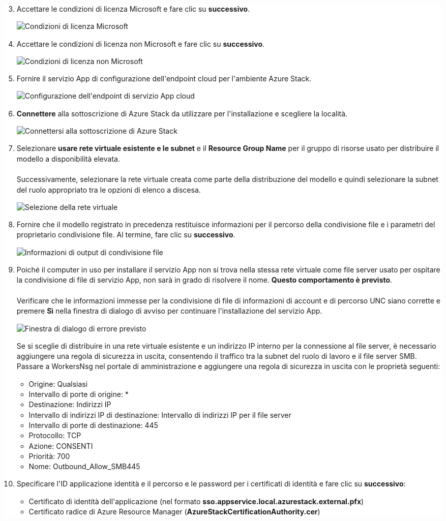 3. Accettare le condizioni di licenza Microsoft e fare clic su **successivo**.

    ![Condizioni di licenza Microsoft](media/app-service-deploy-ha/02.png)

4. Accettare le condizioni di licenza non Microsoft e fare clic su **successivo**.

    ![Condizioni di licenza non Microsoft](media/app-service-deploy-ha/03.png)

5. Fornire il servizio App di configurazione dell'endpoint cloud per l'ambiente Azure Stack.

    ![Configurazione dell'endpoint di servizio App cloud](media/app-service-deploy-ha/04.png)

6. **Connettere** alla sottoscrizione di Azure Stack da utilizzare per l'installazione e scegliere la località. 

    ![Connettersi alla sottoscrizione di Azure Stack](media/app-service-deploy-ha/05.png)

7. Selezionare **usare rete virtuale esistente e le subnet** e il **Resource Group Name** per il gruppo di risorse usato per distribuire il modello a disponibilità elevata.<br><br>Successivamente, selezionare la rete virtuale creata come parte della distribuzione del modello e quindi selezionare la subnet del ruolo appropriato tra le opzioni di elenco a discesa. 

    ![Selezione della rete virtuale](media/app-service-deploy-ha/06.png)

8. Fornire che il modello registrato in precedenza restituisce informazioni per il percorso della condivisione file e i parametri del proprietario condivisione file. Al termine, fare clic su **successivo**.

    ![Informazioni di output di condivisione file](media/app-service-deploy-ha/07.png)

9. Poiché il computer in uso per installare il servizio App non si trova nella stessa rete virtuale come file server usato per ospitare la condivisione di file di servizio App, non sarà in grado di risolvere il nome. **Questo comportamento è previsto**.<br><br>Verificare che le informazioni immesse per la condivisione di file di informazioni di account e di percorso UNC siano corrette e premere **Sì** nella finestra di dialogo di avviso per continuare l'installazione del servizio App.

    ![Finestra di dialogo di errore previsto](media/app-service-deploy-ha/08.png)

    Se si sceglie di distribuire in una rete virtuale esistente e un indirizzo IP interno per la connessione al file server, è necessario aggiungere una regola di sicurezza in uscita, consentendo il traffico tra la subnet del ruolo di lavoro e il file server SMB. Passare a WorkersNsg nel portale di amministrazione e aggiungere una regola di sicurezza in uscita con le proprietà seguenti:
    - Origine: Qualsiasi
    - Intervallo di porte di origine: *
    - Destinazione: Indirizzi IP
    - Intervallo di indirizzi IP di destinazione: Intervallo di indirizzi IP per il file server
    - Intervallo di porte di destinazione: 445
    - Protocollo: TCP
    - Azione: CONSENTI
    - Priorità: 700
    - Nome: Outbound_Allow_SMB445

10. Specificare l'ID applicazione identità e il percorso e le password per i certificati di identità e fare clic su **successivo**:
    - Certificato di identità dell'applicazione (nel formato **sso.appservice.local.azurestack.external.pfx**)
    - Certificato radice di Azure Resource Manager (**AzureStackCertificationAuthority.cer**)
